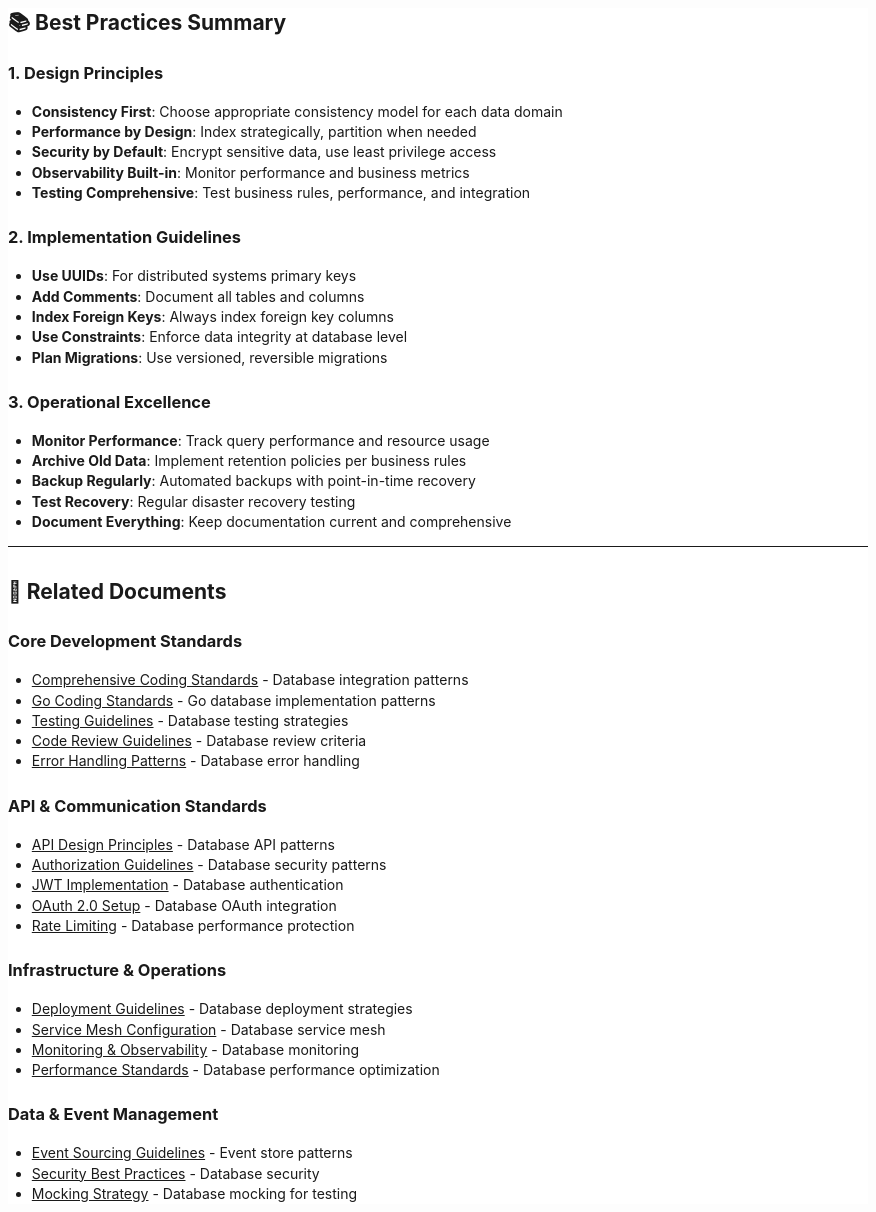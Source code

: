 
## 📚 Best Practices Summary

### 1. Design Principles
- **Consistency First**: Choose appropriate consistency model for each data domain
- **Performance by Design**: Index strategically, partition when needed
- **Security by Default**: Encrypt sensitive data, use least privilege access
- **Observability Built-in**: Monitor performance and business metrics
- **Testing Comprehensive**: Test business rules, performance, and integration

### 2. Implementation Guidelines
- **Use UUIDs**: For distributed systems primary keys
- **Add Comments**: Document all tables and columns
- **Index Foreign Keys**: Always index foreign key columns
- **Use Constraints**: Enforce data integrity at database level
- **Plan Migrations**: Use versioned, reversible migrations

### 3. Operational Excellence
- **Monitor Performance**: Track query performance and resource usage
- **Archive Old Data**: Implement retention policies per business rules
- **Backup Regularly**: Automated backups with point-in-time recovery
- **Test Recovery**: Regular disaster recovery testing
- **Document Everything**: Keep documentation current and comprehensive

---

## 🔗 Related Documents

### **Core Development Standards**
- [Comprehensive Coding Standards](coding-standards.md) - Database integration patterns
- [Go Coding Standards](coding-standards-golang.md) - Go database implementation patterns
- [Testing Guidelines](testing-guidelines.md) - Database testing strategies
- [Code Review Guidelines](code-review-guidelines.md) - Database review criteria
- [Error Handling Patterns](error-handling-patterns.md) - Database error handling

### **API & Communication Standards**
- [API Design Principles](../../api/guides/api-design-principles.md) - Database API patterns
- [Authorization Guidelines](../../api/guides/authorization.md) - Database security patterns
- [JWT Implementation](../../api/guides/jwt-implementation.md) - Database authentication
- [OAuth 2.0 Setup](../../api/guides/oauth-setup.md) - Database OAuth integration
- [Rate Limiting](../../api/guides/rate-limiting.md) - Database performance protection

### **Infrastructure & Operations**
- [Deployment Guidelines](deployment-guidelines.md) - Database deployment strategies
- [Service Mesh Configuration](service-mesh-configuration-standards.md) - Database service mesh
- [Monitoring & Observability](monitoring-observability-standards.md) - Database monitoring
- [Performance Standards](performance-standards.md) - Database performance optimization

### **Data & Event Management**
- [Event Sourcing Guidelines](event-sourcing-guidelines.md) - Event store patterns
- [Security Best Practices](security-best-practices.md) - Database security
- [Mocking Strategy](mocking-strategy.md) - Database mocking for testing

